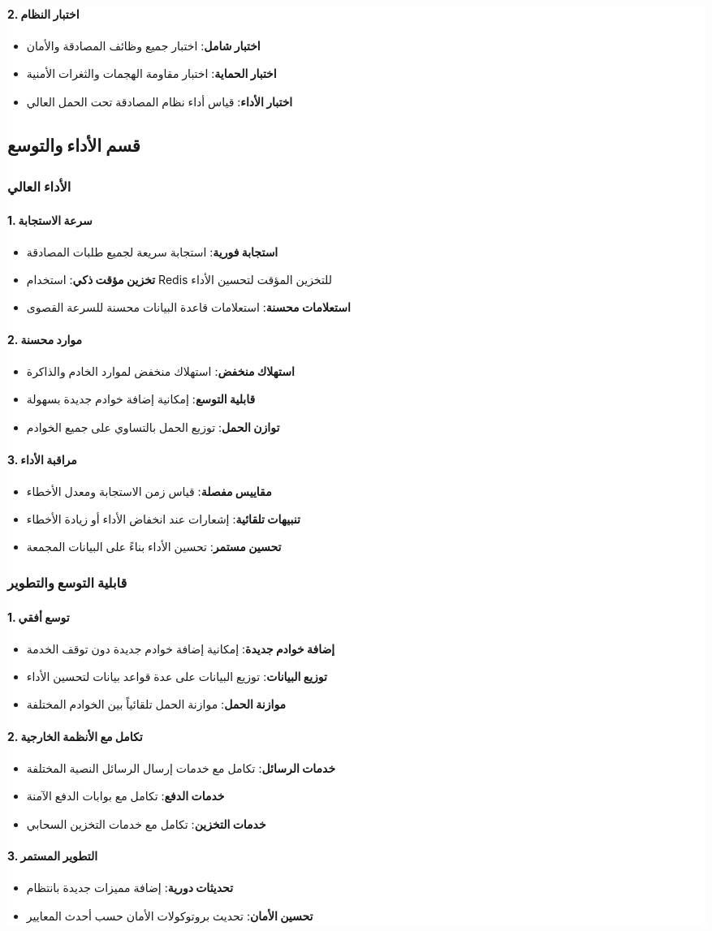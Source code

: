 #### 2. اختبار النظام

- **اختبار شامل**: اختبار جميع وظائف المصادقة والأمان

- **اختبار الحماية**: اختبار مقاومة الهجمات والثغرات الأمنية

- **اختبار الأداء**: قياس أداء نظام المصادقة تحت الحمل العالي

## قسم الأداء والتوسع

### الأداء العالي

#### 1. **سرعة الاستجابة**

- **استجابة فورية**: استجابة سريعة لجميع طلبات المصادقة

- **تخزين مؤقت ذكي**: استخدام Redis للتخزين المؤقت لتحسين الأداء

- **استعلامات محسنة**: استعلامات قاعدة البيانات محسنة للسرعة القصوى

#### 2. **موارد محسنة**

- **استهلاك منخفض**: استهلاك منخفض لموارد الخادم والذاكرة

- **قابلية التوسع**: إمكانية إضافة خوادم جديدة بسهولة

- **توازن الحمل**: توزيع الحمل بالتساوي على جميع الخوادم

#### 3. **مراقبة الأداء**

- **مقاييس مفصلة**: قياس زمن الاستجابة ومعدل الأخطاء

- **تنبيهات تلقائية**: إشعارات عند انخفاض الأداء أو زيادة الأخطاء

- **تحسين مستمر**: تحسين الأداء بناءً على البيانات المجمعة

### قابلية التوسع والتطوير

#### 1. **توسع أفقي**

- **إضافة خوادم جديدة**: إمكانية إضافة خوادم جديدة دون توقف الخدمة

- **توزيع البيانات**: توزيع البيانات على عدة قواعد بيانات لتحسين الأداء

- **موازنة الحمل**: موازنة الحمل تلقائياً بين الخوادم المختلفة

#### 2. **تكامل مع الأنظمة الخارجية**

- **خدمات الرسائل**: تكامل مع خدمات إرسال الرسائل النصية المختلفة

- **خدمات الدفع**: تكامل مع بوابات الدفع الآمنة

- **خدمات التخزين**: تكامل مع خدمات التخزين السحابي

#### 3. **التطوير المستمر**

- **تحديثات دورية**: إضافة مميزات جديدة بانتظام

- **تحسين الأمان**: تحديث بروتوكولات الأمان حسب أحدث المعايير
